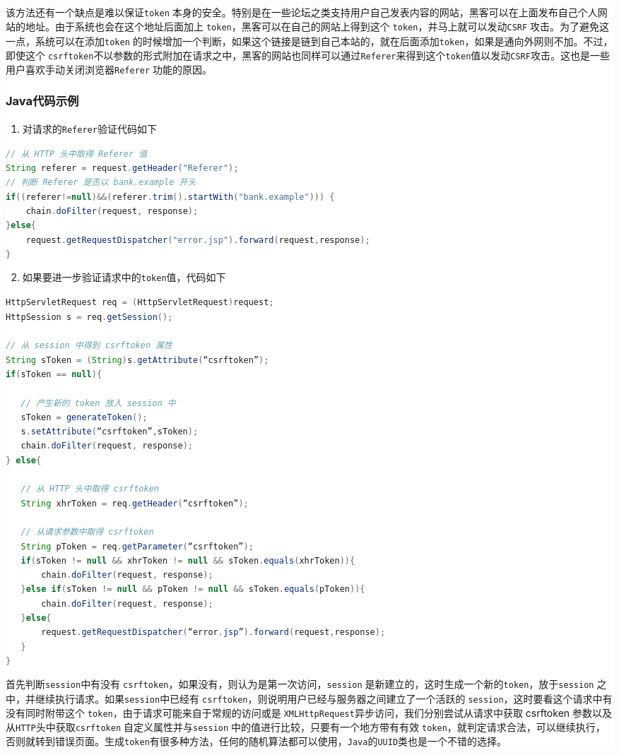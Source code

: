 该方法还有一个缺点是难以保证` token ` 本身的安全。特别是在一些论坛之类支持用户自己发表内容的网站，黑客可以在上面发布自己个人网站的地址。由于系统也会在这个地址后面加上 ` token `，黑客可以在自己的网站上得到这个 ` token `，并马上就可以发动` CSRF ` 攻击。为了避免这一点，系统可以在添加` token ` 的时候增加一个判断，如果这个链接是链到自己本站的，就在后面添加` token `，如果是通向外网则不加。不过，即使这个 ` csrftoken `不以参数的形式附加在请求之中，黑客的网站也同样可以通过` Referer `来得到这个` token `值以发动` CSRF `攻击。这也是一些用户喜欢手动关闭浏览器` Referer ` 功能的原因。

### Java代码示例

1. 对请求的` Referer `验证代码如下

```java
// 从 HTTP 头中取得 Referer 值
String referer = request.getHeader("Referer");
// 判断 Referer 是否以 bank.example 开头
if((referer!=null)&&(referer.trim().startWith("bank.example"))) {
    chain.doFilter(request, response);
}else{
    request.getRequestDispatcher("error.jsp").forward(request,response);
}
```

2. 如果要进一步验证请求中的` token `值，代码如下

```java
HttpServletRequest req = (HttpServletRequest)request;
HttpSession s = req.getSession();

// 从 session 中得到 csrftoken 属性
String sToken = (String)s.getAttribute(“csrftoken”);
if(sToken == null){

   // 产生新的 token 放入 session 中
   sToken = generateToken();
   s.setAttribute(“csrftoken”,sToken);
   chain.doFilter(request, response);
} else{

   // 从 HTTP 头中取得 csrftoken
   String xhrToken = req.getHeader(“csrftoken”);

   // 从请求参数中取得 csrftoken
   String pToken = req.getParameter(“csrftoken”);
   if(sToken != null && xhrToken != null && sToken.equals(xhrToken)){
       chain.doFilter(request, response);
   }else if(sToken != null && pToken != null && sToken.equals(pToken)){
       chain.doFilter(request, response);
   }else{
       request.getRequestDispatcher(“error.jsp”).forward(request,response);
   }
}
```

首先判断` session `中有没有 ` csrftoken `，如果没有，则认为是第一次访问，` session ` 是新建立的，这时生成一个新的` token `，放于` session ` 之中，并继续执行请求。如果` session `中已经有 ` csrftoken `，则说明用户已经与服务器之间建立了一个活跃的 ` session `，这时要看这个请求中有没有同时附带这个 ` token `，由于请求可能来自于常规的访问或是 ` XMLHttpRequest `异步访问，我们分别尝试从请求中获取 csrftoken 参数以及从` HTTP `头中获取` csrftoken ` 自定义属性并与` session ` 中的值进行比较，只要有一个地方带有有效 ` token `，就判定请求合法，可以继续执行，否则就转到错误页面。生成` token `有很多种方法，任何的随机算法都可以使用，` Java `的` UUID `类也是一个不错的选择。
